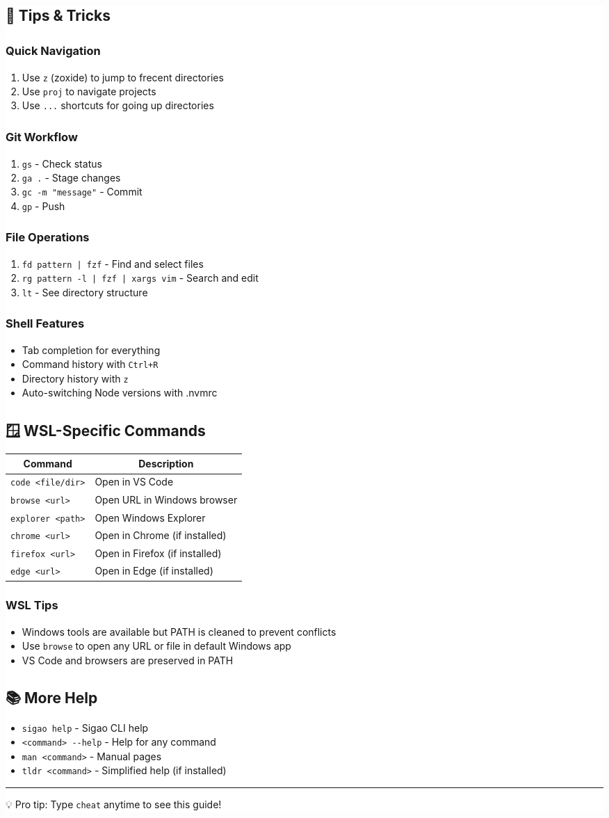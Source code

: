 ## 🎯 Tips & Tricks

### Quick Navigation
1. Use `z` (zoxide) to jump to frecent directories
2. Use `proj` to navigate projects
3. Use `...` shortcuts for going up directories

### Git Workflow
1. `gs` - Check status
2. `ga .` - Stage changes
3. `gc -m "message"` - Commit
4. `gp` - Push

### File Operations
1. `fd pattern | fzf` - Find and select files
2. `rg pattern -l | fzf | xargs vim` - Search and edit
3. `lt` - See directory structure

### Shell Features
- Tab completion for everything
- Command history with `Ctrl+R`
- Directory history with `z`
- Auto-switching Node versions with .nvmrc

## 🪟 WSL-Specific Commands

| Command | Description |
|---------|-------------|
| `code <file/dir>` | Open in VS Code |
| `browse <url>` | Open URL in Windows browser |
| `explorer <path>` | Open Windows Explorer |
| `chrome <url>` | Open in Chrome (if installed) |
| `firefox <url>` | Open in Firefox (if installed) |
| `edge <url>` | Open in Edge (if installed) |

### WSL Tips
- Windows tools are available but PATH is cleaned to prevent conflicts
- Use `browse` to open any URL or file in default Windows app
- VS Code and browsers are preserved in PATH

## 📚 More Help

- `sigao help` - Sigao CLI help
- `<command> --help` - Help for any command
- `man <command>` - Manual pages
- `tldr <command>` - Simplified help (if installed)

---
💡 Pro tip: Type `cheat` anytime to see this guide!